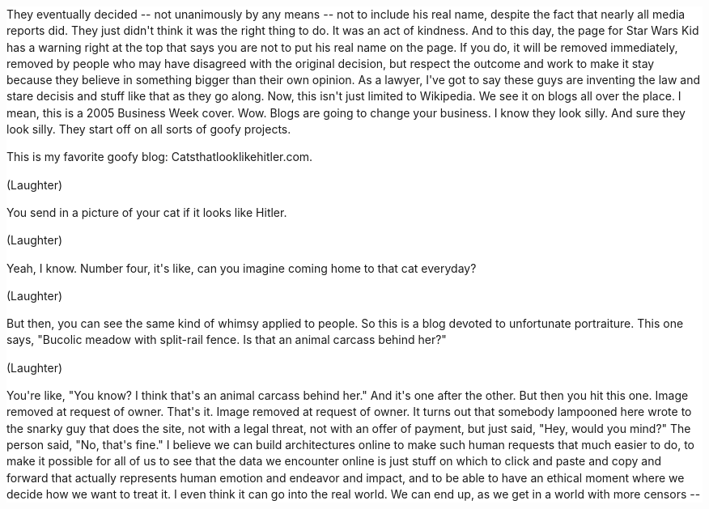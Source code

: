 They eventually decided --
not unanimously by any means --
not to include his real name,
despite the fact that nearly all media reports did.
They just didn&#39;t think it was the right thing to do.
It was an act of kindness.
And to this day, the page for Star Wars Kid
has a warning right at the top
that says you are not to put his real name on the page.
If you do, it will be removed immediately,
removed by people who may have disagreed with the original decision,
but respect the outcome
and work to make it stay
because they believe in something bigger than their own opinion.
As a lawyer, I&#39;ve got to say these guys are inventing the law
and stare decisis and stuff like that as they go along.
Now, this isn&#39;t just limited to Wikipedia.
We see it on blogs all over the place.
I mean, this is a 2005 Business Week cover.
Wow. Blogs are going to change your business.
I know they look silly. And sure they look silly.
They start off on all sorts of goofy projects.

This is my favorite goofy blog:
Catsthatlooklikehitler.com.

(Laughter)

You send in a picture of your cat
if it looks like Hitler.

(Laughter)

Yeah, I know. Number four, it&#39;s like, can you imagine
coming home to that cat everyday?

(Laughter)

But then, you can see the same kind of whimsy
applied to people.
So this is a blog devoted to unfortunate portraiture.
This one says, &quot;Bucolic meadow with split-rail fence.
Is that an animal carcass behind her?&quot;

(Laughter)

You&#39;re like, &quot;You know? I think that&#39;s an animal carcass
behind her.&quot;
And it&#39;s one after the other.
But then you hit this one. Image removed at request of owner.
That&#39;s it. Image removed at request of owner.
It turns out that somebody lampooned here
wrote to the snarky guy that does the site,
not with a legal threat, not with an offer of payment,
but just said, &quot;Hey, would you mind?&quot;
The person said, &quot;No, that&#39;s fine.&quot;
I believe we can build architectures online
to make such human requests
that much easier to do,
to make it possible for all of us to see
that the data we encounter online
is just stuff on which to click and paste and copy and forward
that actually represents human emotion
and endeavor and impact,
and to be able to have an ethical moment
where we decide how we want to treat it.
I even think it can go into the real world.
We can end up, as we get in a world with more censors --